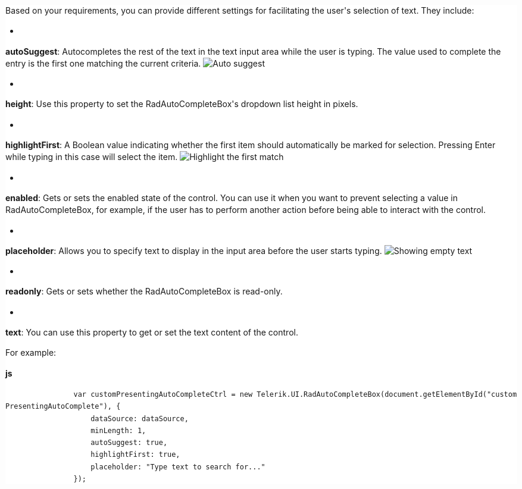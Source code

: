 Based on your requirements, you can provide different settings for facilitating the user's selection of text. They include:
				

* 

__autoSuggest__: Autocompletes the rest of the text in the text input area while the user is typing. The value used to complete
							the entry is the first one matching the current criteria.
						![Auto suggest](../Media/Controls\AutoCompleteBox\autocompletebox-auto-suggest.png)

* 

__height__: Use this property to set the RadAutoCompleteBox's dropdown list height in pixels.
						

* 

__highlightFirst__: A Boolean value indicating whether the first item should automatically be marked for selection. Pressing
							Enter while typing in this case will select the item.
						![Highlight the first match](../Media/Controls\AutoCompleteBox\autocompletebox-highlight-first.png)

* 

__enabled__: Gets or sets the enabled state of the control. You can use it when you want to prevent selecting a value in 
							RadAutoCompleteBox, for example, if the user has to perform another action before being able to interact with the control.
						

* 

__placeholder__: Allows you to specify text to display in the input area before the user starts typing.
						![Showing empty text](../Media/Controls\AutoCompleteBox\autocompletebox-placeholder.png)

* 

__readonly__: Gets or sets whether the RadAutoCompleteBox is read-only.
						

* 

__text__: You can use this property to get or set the text content of the control.
						

For example:


 __js__
    


					var customPresentingAutoCompleteCtrl = new Telerik.UI.RadAutoCompleteBox(document.getElementById("customPresentingAutoComplete"), {
						dataSource: dataSource,
						minLength: 1,
						autoSuggest: true,
						highlightFirst: true,
						placeholder: "Type text to search for..."
					});
